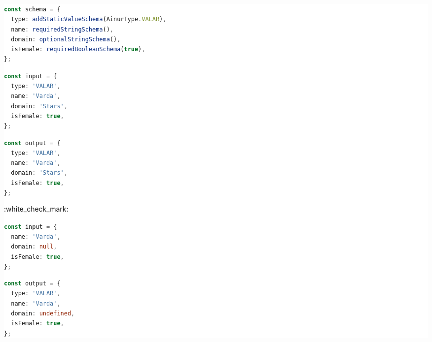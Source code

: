 ```typescript
const schema = {
  type: addStaticValueSchema(AinurType.VALAR),
  name: requiredStringSchema(),
  domain: optionalStringSchema(),
  isFemale: requiredBooleanSchema(true),
};
```

</td>
<td>

```typescript
const input = {
  type: 'VALAR',
  name: 'Varda',
  domain: 'Stars',
  isFemale: true,
};
```

</td>
<td>

```typescript
const output = {
  type: 'VALAR',
  name: 'Varda',
  domain: 'Stars',
  isFemale: true,
};
```

</td>
<td>:white_check_mark:</td>
</tr>
<tr>
<td>

```typescript
const input = {
  name: 'Varda',
  domain: null,
  isFemale: true,
};
```

</td>
<td>

```typescript
const output = {
  type: 'VALAR',
  name: 'Varda',
  domain: undefined,
  isFemale: true,
};
```
